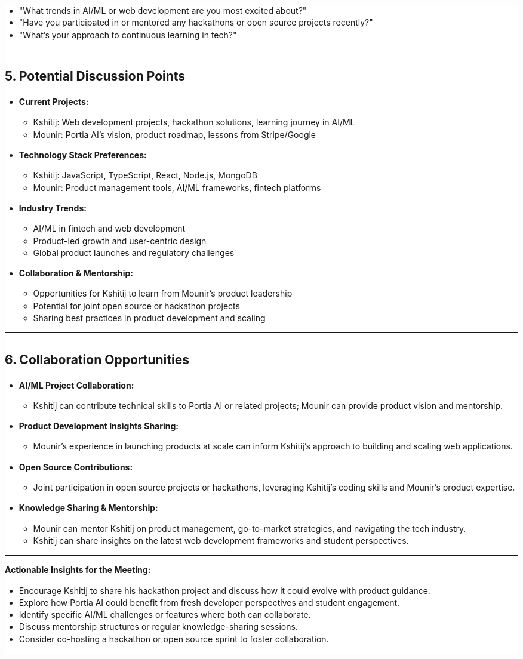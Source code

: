 - "What trends in AI/ML or web development are you most excited about?"
- "Have you participated in or mentored any hackathons or open source projects recently?"
- "What’s your approach to continuous learning in tech?"

---

## 5. Potential Discussion Points

- **Current Projects:**  
  - Kshitij: Web development projects, hackathon solutions, learning journey in AI/ML  
  - Mounir: Portia AI’s vision, product roadmap, lessons from Stripe/Google

- **Technology Stack Preferences:**  
  - Kshitij: JavaScript, TypeScript, React, Node.js, MongoDB  
  - Mounir: Product management tools, AI/ML frameworks, fintech platforms

- **Industry Trends:**  
  - AI/ML in fintech and web development  
  - Product-led growth and user-centric design  
  - Global product launches and regulatory challenges

- **Collaboration & Mentorship:**  
  - Opportunities for Kshitij to learn from Mounir’s product leadership  
  - Potential for joint open source or hackathon projects  
  - Sharing best practices in product development and scaling

---

## 6. Collaboration Opportunities

- **AI/ML Project Collaboration:**  
  - Kshitij can contribute technical skills to Portia AI or related projects; Mounir can provide product vision and mentorship.

- **Product Development Insights Sharing:**  
  - Mounir’s experience in launching products at scale can inform Kshitij’s approach to building and scaling web applications.

- **Open Source Contributions:**  
  - Joint participation in open source projects or hackathons, leveraging Kshitij’s coding skills and Mounir’s product expertise.

- **Knowledge Sharing & Mentorship:**  
  - Mounir can mentor Kshitij on product management, go-to-market strategies, and navigating the tech industry.
  - Kshitij can share insights on the latest web development frameworks and student perspectives.

---

**Actionable Insights for the Meeting:**

- Encourage Kshitij to share his hackathon project and discuss how it could evolve with product guidance.
- Explore how Portia AI could benefit from fresh developer perspectives and student engagement.
- Identify specific AI/ML challenges or features where both can collaborate.
- Discuss mentorship structures or regular knowledge-sharing sessions.
- Consider co-hosting a hackathon or open source sprint to foster collaboration.

---